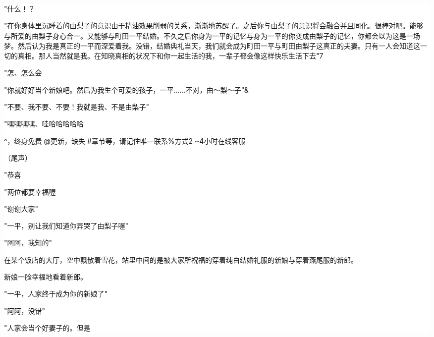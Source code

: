 
"什么！？



"在你身体里沉睡着的由梨子的意识由于精油效果削弱的关系，渐渐地苏醒了。之后你与由梨子的意识将会融合并且同化。很棒对吧。能够与所爱的由梨子身心合一。又能够与町田一平结婚。不久之后你身为一平的记忆与身为一平的你变成由梨子的记忆，你都会以为这是一场梦。然后认为我是真正的一平而深爱着我。没错，结婚典礼当天，我们就会成为町田一平与町田由梨子这真正的夫妻。只有一人会知道这一切的真相。那人当然就是我。在知晓真相的状况下和你一起生活的我，一辈子都会像这样快乐生活下去"7



"怎、怎么会



"你就好好当个新娘吧。然后为我生个可爱的孩子，一平......不对，由～梨～子"&



"不要、我不要、不要！我就是我、不是由梨子"



"嘿嘿嘿嘿、哇哈哈哈哈哈





 ^，终身免费 @更新，缺失 #章节等，请记住唯一联系%方式2 ~4小时在线客服



（尾声）



"恭喜



"两位都要幸福喔



"谢谢大家"



"一平，别让我们知道你弄哭了由梨子喔"



"阿阿，我知的"



在某个饭店的大厅，空中飘散着雪花，站里中间的是被大家所祝福的穿着纯白结婚礼服的新娘与穿着燕尾服的新郎。



新娘一脸幸福地看着新郎。



"一平，人家终于成为你的新娘了"



"阿阿，没错"



"人家会当个好妻子的。但是

